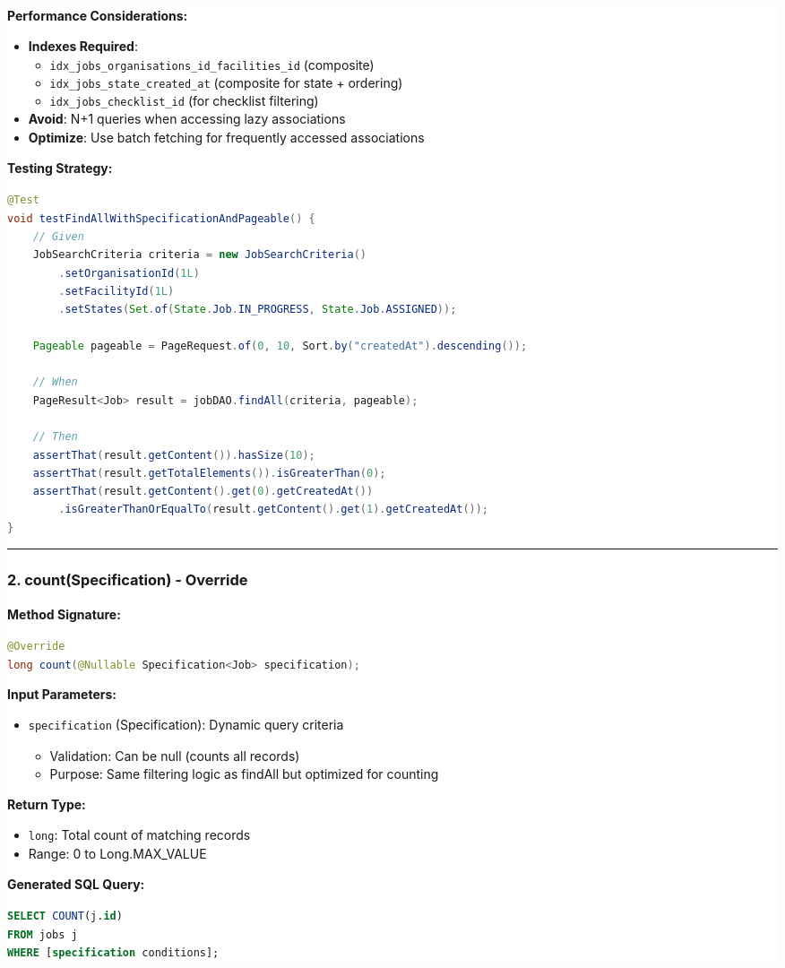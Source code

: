 **Performance Considerations:**
- **Indexes Required**: 
  - `idx_jobs_organisations_id_facilities_id` (composite)
  - `idx_jobs_state_created_at` (composite for state + ordering)
  - `idx_jobs_checklist_id` (for checklist filtering)
- **Avoid**: N+1 queries when accessing lazy associations
- **Optimize**: Use batch fetching for frequently accessed associations

**Testing Strategy:**
```java
@Test
void testFindAllWithSpecificationAndPageable() {
    // Given
    JobSearchCriteria criteria = new JobSearchCriteria()
        .setOrganisationId(1L)
        .setFacilityId(1L)
        .setStates(Set.of(State.Job.IN_PROGRESS, State.Job.ASSIGNED));
    
    Pageable pageable = PageRequest.of(0, 10, Sort.by("createdAt").descending());
    
    // When
    PageResult<Job> result = jobDAO.findAll(criteria, pageable);
    
    // Then
    assertThat(result.getContent()).hasSize(10);
    assertThat(result.getTotalElements()).isGreaterThan(0);
    assertThat(result.getContent().get(0).getCreatedAt())
        .isGreaterThanOrEqualTo(result.getContent().get(1).getCreatedAt());
}
```

---

### 2. count(Specification) - Override

**Method Signature:**
```java
@Override
long count(@Nullable Specification<Job> specification);
```

**Input Parameters:**
- `specification` (Specification<Job>): Dynamic query criteria
  - Validation: Can be null (counts all records)
  - Purpose: Same filtering logic as findAll but optimized for counting

**Return Type:**
- `long`: Total count of matching records
- Range: 0 to Long.MAX_VALUE

**Generated SQL Query:**
```sql
SELECT COUNT(j.id) 
FROM jobs j 
WHERE [specification conditions];
```
